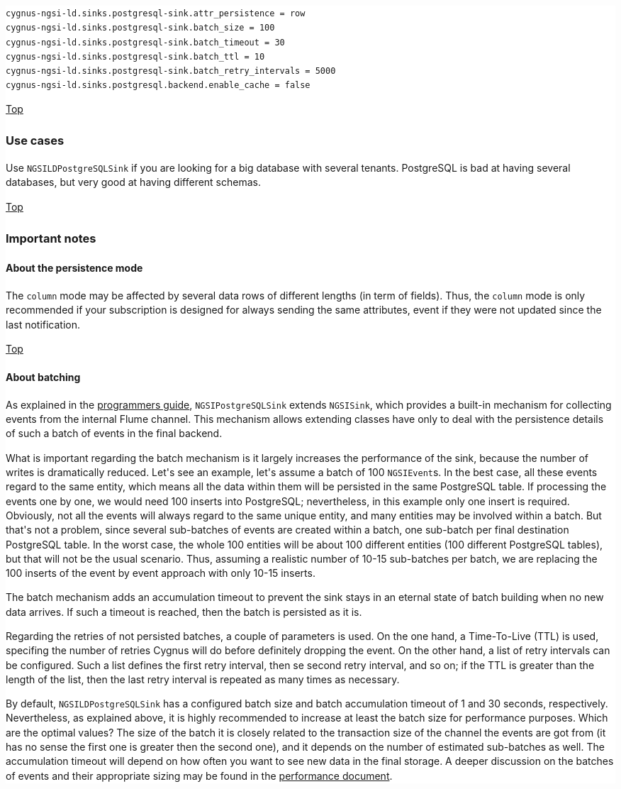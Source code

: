     cygnus-ngsi-ld.sinks.postgresql-sink.attr_persistence = row
    cygnus-ngsi-ld.sinks.postgresql-sink.batch_size = 100
    cygnus-ngsi-ld.sinks.postgresql-sink.batch_timeout = 30
    cygnus-ngsi-ld.sinks.postgresql-sink.batch_ttl = 10
    cygnus-ngsi-ld.sinks.postgresql-sink.batch_retry_intervals = 5000
    cygnus-ngsi-ld.sinks.postgresql.backend.enable_cache = false

[Top](#top)

### <a name="section2.2"></a>Use cases
Use `NGSILDPostgreSQLSink` if you are looking for a big database with several tenants. PostgreSQL is bad at having several databases, but very good at having different schemas.

[Top](#top)

### <a name="section2.3"></a>Important notes

#### <a name="section2.3.2"></a>About the persistence mode
The `column` mode may be affected by several data rows of different lengths (in term of fields). Thus, the `column` mode is only recommended if your subscription is designed for always sending the same attributes, event if they were not updated since the last notification.

[Top](#top)

#### <a name="section2.3.3"></a>About batching
As explained in the [programmers guide](#section3), `NGSIPostgreSQLSink` extends `NGSISink`, which provides a built-in mechanism for collecting events from the internal Flume channel. This mechanism allows extending classes have only to deal with the persistence details of such a batch of events in the final backend.

What is important regarding the batch mechanism is it largely increases the performance of the sink, because the number of writes is dramatically reduced. Let's see an example, let's assume a batch of 100 `NGSIEvent`s. In the best case, all these events regard to the same entity, which means all the data within them will be persisted in the same PostgreSQL table. If processing the events one by one, we would need 100 inserts into PostgreSQL; nevertheless, in this example only one insert is required. Obviously, not all the events will always regard to the same unique entity, and many entities may be involved within a batch. But that's not a problem, since several sub-batches of events are created within a batch, one sub-batch per final destination PostgreSQL table. In the worst case, the whole 100 entities will be about 100 different entities (100 different PostgreSQL tables), but that will not be the usual scenario. Thus, assuming a realistic number of 10-15 sub-batches per batch, we are replacing the 100 inserts of the event by event approach with only 10-15 inserts.

The batch mechanism adds an accumulation timeout to prevent the sink stays in an eternal state of batch building when no new data arrives. If such a timeout is reached, then the batch is persisted as it is.

Regarding the retries of not persisted batches, a couple of parameters is used. On the one hand, a Time-To-Live (TTL) is used, specifing the number of retries Cygnus will do before definitely dropping the event. On the other hand, a list of retry intervals can be configured. Such a list defines the first retry interval, then se second retry interval, and so on; if the TTL is greater than the length of the list, then the last retry interval is repeated as many times as necessary.

By default, `NGSILDPostgreSQLSink` has a configured batch size and batch accumulation timeout of 1 and 30 seconds, respectively. Nevertheless, as explained above, it is highly recommended to increase at least the batch size for performance purposes. Which are the optimal values? The size of the batch it is closely related to the transaction size of the channel the events are got from (it has no sense the first one is greater then the second one), and it depends on the number of estimated sub-batches as well. The accumulation timeout will depend on how often you want to see new data in the final storage. A deeper discussion on the batches of events and their appropriate sizing may be found in the [performance document](https://github.com/telefonicaid/fiware-cygnus/blob/master/doc/cygnus-ngsi/installation_and_administration_guide/performance_tips.md).

